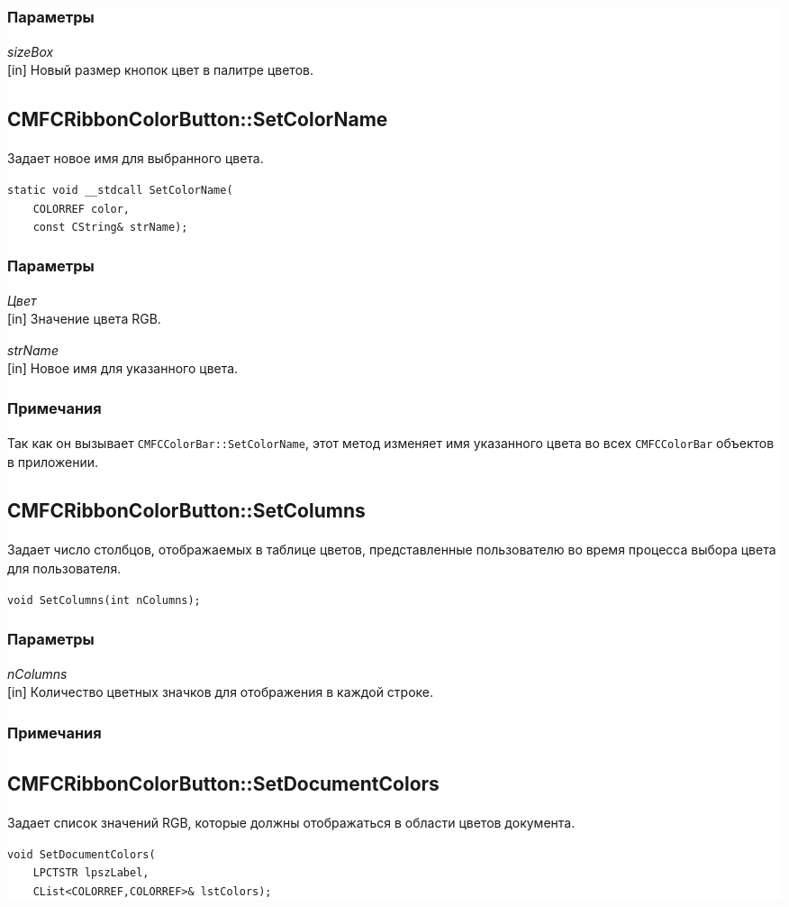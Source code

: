 ### <a name="parameters"></a>Параметры

*sizeBox*<br/>
[in] Новый размер кнопок цвет в палитре цветов.

##  <a name="setcolorname"></a>  CMFCRibbonColorButton::SetColorName

Задает новое имя для выбранного цвета.

```
static void __stdcall SetColorName(
    COLORREF color,
    const CString& strName);
```

### <a name="parameters"></a>Параметры

*Цвет*<br/>
[in] Значение цвета RGB.

*strName*<br/>
[in] Новое имя для указанного цвета.

### <a name="remarks"></a>Примечания

Так как он вызывает `CMFCColorBar::SetColorName`, этот метод изменяет имя указанного цвета во всех `CMFCColorBar` объектов в приложении.

##  <a name="setcolumns"></a>  CMFCRibbonColorButton::SetColumns

Задает число столбцов, отображаемых в таблице цветов, представленные пользователю во время процесса выбора цвета для пользователя.

```
void SetColumns(int nColumns);
```

### <a name="parameters"></a>Параметры

*nColumns*<br/>
[in] Количество цветных значков для отображения в каждой строке.

### <a name="remarks"></a>Примечания

##  <a name="setdocumentcolors"></a>  CMFCRibbonColorButton::SetDocumentColors

Задает список значений RGB, которые должны отображаться в области цветов документа.

```
void SetDocumentColors(
    LPCTSTR lpszLabel,
    CList<COLORREF,COLORREF>& lstColors);
```
